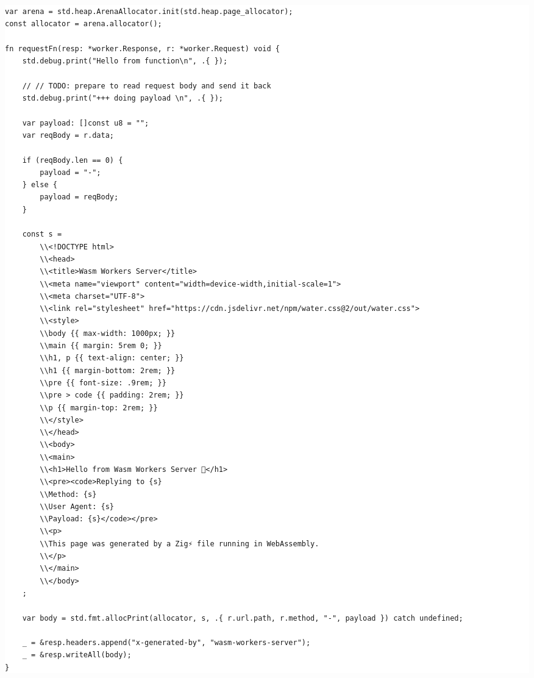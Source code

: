     var arena = std.heap.ArenaAllocator.init(std.heap.page_allocator);
    const allocator = arena.allocator();

    fn requestFn(resp: *worker.Response, r: *worker.Request) void {
        std.debug.print("Hello from function\n", .{ });

        // // TODO: prepare to read request body and send it back
        std.debug.print("+++ doing payload \n", .{ });

        var payload: []const u8 = "";
        var reqBody = r.data;

        if (reqBody.len == 0) {
            payload = "-";
        } else {
            payload = reqBody;
        }

        const s =
            \\<!DOCTYPE html>
            \\<head>
            \\<title>Wasm Workers Server</title>
            \\<meta name="viewport" content="width=device-width,initial-scale=1">
            \\<meta charset="UTF-8">
            \\<link rel="stylesheet" href="https://cdn.jsdelivr.net/npm/water.css@2/out/water.css">
    		\\<style>
    		\\body {{ max-width: 1000px; }}
    		\\main {{ margin: 5rem 0; }}
    		\\h1, p {{ text-align: center; }}
    		\\h1 {{ margin-bottom: 2rem; }}
    		\\pre {{ font-size: .9rem; }}
    		\\pre > code {{ padding: 2rem; }}
    		\\p {{ margin-top: 2rem; }}
    		\\</style>
            \\</head>
            \\<body>
            \\<main>
            \\<h1>Hello from Wasm Workers Server 👋</h1>
            \\<pre><code>Replying to {s}
            \\Method: {s}
            \\User Agent: {s}
            \\Payload: {s}</code></pre>
            \\<p>
            \\This page was generated by a Zig⚡️ file running in WebAssembly.
            \\</p>
            \\</main>
            \\</body>
        ;

        var body = std.fmt.allocPrint(allocator, s, .{ r.url.path, r.method, "-", payload }) catch undefined;

        _ = &resp.headers.append("x-generated-by", "wasm-workers-server");
        _ = &resp.writeAll(body);
    }
